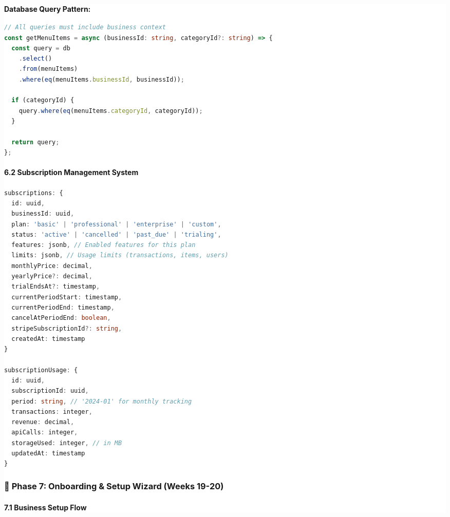 **Database Query Pattern:**

```typescript
// All queries must include business context
const getMenuItems = async (businessId: string, categoryId?: string) => {
  const query = db
    .select()
    .from(menuItems)
    .where(eq(menuItems.businessId, businessId));

  if (categoryId) {
    query.where(eq(menuItems.categoryId, categoryId));
  }

  return query;
};
```

#### 6.2 **Subscription Management System**

```typescript
subscriptions: {
  id: uuid,
  businessId: uuid,
  plan: 'basic' | 'professional' | 'enterprise' | 'custom',
  status: 'active' | 'cancelled' | 'past_due' | 'trialing',
  features: jsonb, // Enabled features for this plan
  limits: jsonb, // Usage limits (transactions, items, users)
  monthlyPrice: decimal,
  yearlyPrice?: decimal,
  trialEndsAt?: timestamp,
  currentPeriodStart: timestamp,
  currentPeriodEnd: timestamp,
  cancelAtPeriodEnd: boolean,
  stripeSubscriptionId?: string,
  createdAt: timestamp
}

subscriptionUsage: {
  id: uuid,
  subscriptionId: uuid,
  period: string, // '2024-01' for monthly tracking
  transactions: integer,
  revenue: decimal,
  apiCalls: integer,
  storageUsed: integer, // in MB
  updatedAt: timestamp
}
```

### 🚀 **Phase 7: Onboarding & Setup Wizard (Weeks 19-20)**

#### 7.1 **Business Setup Flow**
